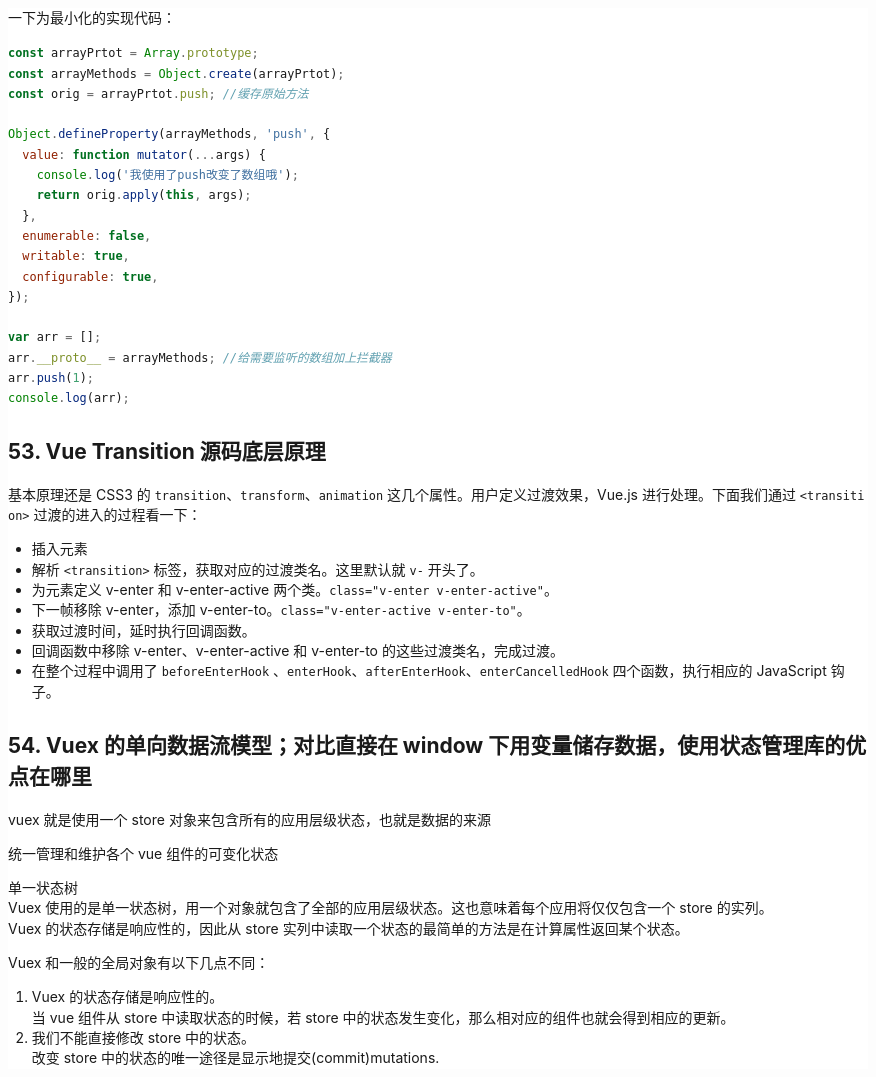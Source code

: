 一下为最小化的实现代码：

```js
const arrayPrtot = Array.prototype;
const arrayMethods = Object.create(arrayPrtot);
const orig = arrayPrtot.push; //缓存原始方法

Object.defineProperty(arrayMethods, 'push', {
  value: function mutator(...args) {
    console.log('我使用了push改变了数组哦');
    return orig.apply(this, args);
  },
  enumerable: false,
  writable: true,
  configurable: true,
});

var arr = [];
arr.__proto__ = arrayMethods; //给需要监听的数组加上拦截器
arr.push(1);
console.log(arr);
```

## 53. Vue Transition 源码底层原理

基本原理还是 CSS3 的 `transition`、`transform`、`animation` 这几个属性。用户定义过渡效果，Vue.js 进行处理。下面我们通过 `<transition>` 过渡的进入的过程看一下：

- 插入元素
- 解析 `<transition>` 标签，获取对应的过渡类名。这里默认就 `v-` 开头了。
- 为元素定义 v-enter 和 v-enter-active 两个类。`class="v-enter v-enter-active"`。
- 下一帧移除 v-enter，添加 v-enter-to。`class="v-enter-active v-enter-to"`。
- 获取过渡时间，延时执行回调函数。
- 回调函数中移除 v-enter、v-enter-active 和 v-enter-to 的这些过渡类名，完成过渡。
- 在整个过程中调用了 `beforeEnterHook` 、`enterHook`、`afterEnterHook`、`enterCancelledHook` 四个函数，执行相应的 JavaScript 钩子。

## 54. Vuex 的单向数据流模型；对比直接在 window 下用变量储存数据，使用状态管理库的优点在哪里

vuex 就是使用一个 store 对象来包含所有的应用层级状态，也就是数据的来源

统一管理和维护各个 vue 组件的可变化状态

单一状态树  
Vuex 使用的是单一状态树，用一个对象就包含了全部的应用层级状态。这也意味着每个应用将仅仅包含一个 store 的实列。  
Vuex 的状态存储是响应性的，因此从 store 实列中读取一个状态的最简单的方法是在计算属性返回某个状态。

Vuex 和一般的全局对象有以下几点不同：

1. Vuex 的状态存储是响应性的。  
   当 vue 组件从 store 中读取状态的时候，若 store 中的状态发生变化，那么相对应的组件也就会得到相应的更新。
2. 我们不能直接修改 store 中的状态。  
   改变 store 中的状态的唯一途径是显示地提交(commit)mutations.
